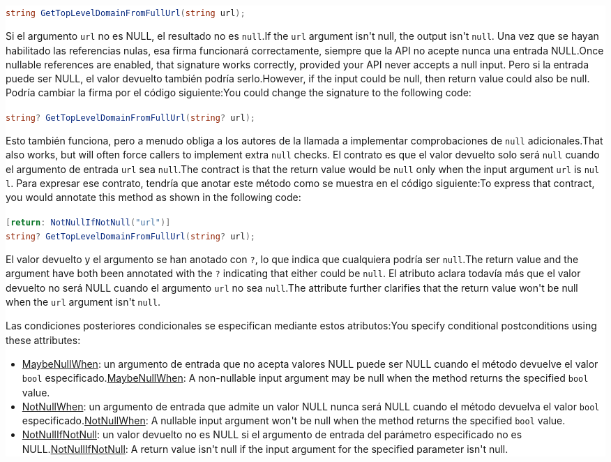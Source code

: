 ```csharp
string GetTopLevelDomainFromFullUrl(string url);
```

<span data-ttu-id="b3516-244">Si el argumento `url` no es NULL, el resultado no es `null`.</span><span class="sxs-lookup"><span data-stu-id="b3516-244">If the `url` argument isn't null, the output isn't `null`.</span></span> <span data-ttu-id="b3516-245">Una vez que se hayan habilitado las referencias nulas, esa firma funcionará correctamente, siempre que la API no acepte nunca una entrada NULL.</span><span class="sxs-lookup"><span data-stu-id="b3516-245">Once nullable references are enabled, that signature works correctly, provided your API never accepts a null input.</span></span> <span data-ttu-id="b3516-246">Pero si la entrada puede ser NULL, el valor devuelto también podría serlo.</span><span class="sxs-lookup"><span data-stu-id="b3516-246">However, if the input could be null, then return value could also be null.</span></span> <span data-ttu-id="b3516-247">Podría cambiar la firma por el código siguiente:</span><span class="sxs-lookup"><span data-stu-id="b3516-247">You could change the signature to the following code:</span></span>

```csharp
string? GetTopLevelDomainFromFullUrl(string? url);
```

<span data-ttu-id="b3516-248">Esto también funciona, pero a menudo obliga a los autores de la llamada a implementar comprobaciones de `null` adicionales.</span><span class="sxs-lookup"><span data-stu-id="b3516-248">That also works, but will often force callers to implement extra `null` checks.</span></span> <span data-ttu-id="b3516-249">El contrato es que el valor devuelto solo será `null` cuando el argumento de entrada `url` sea `null`.</span><span class="sxs-lookup"><span data-stu-id="b3516-249">The contract is that the return value would be `null` only when the input argument `url` is `null`.</span></span> <span data-ttu-id="b3516-250">Para expresar ese contrato, tendría que anotar este método como se muestra en el código siguiente:</span><span class="sxs-lookup"><span data-stu-id="b3516-250">To express that contract, you would annotate this method as shown in the following code:</span></span>

```csharp
[return: NotNullIfNotNull("url")]
string? GetTopLevelDomainFromFullUrl(string? url);
```

<span data-ttu-id="b3516-251">El valor devuelto y el argumento se han anotado con `?`, lo que indica que cualquiera podría ser `null`.</span><span class="sxs-lookup"><span data-stu-id="b3516-251">The return value and the argument have both been annotated with the `?` indicating that either could be `null`.</span></span> <span data-ttu-id="b3516-252">El atributo aclara todavía más que el valor devuelto no será NULL cuando el argumento `url` no sea `null`.</span><span class="sxs-lookup"><span data-stu-id="b3516-252">The attribute further clarifies that the return value won't be null when the `url` argument isn't `null`.</span></span>

<span data-ttu-id="b3516-253">Las condiciones posteriores condicionales se especifican mediante estos atributos:</span><span class="sxs-lookup"><span data-stu-id="b3516-253">You specify conditional postconditions using these attributes:</span></span>

- <span data-ttu-id="b3516-254">[MaybeNullWhen](xref:System.Diagnostics.CodeAnalysis.MaybeNullWhenAttribute): un argumento de entrada que no acepta valores NULL puede ser NULL cuando el método devuelve el valor `bool` especificado.</span><span class="sxs-lookup"><span data-stu-id="b3516-254">[MaybeNullWhen](xref:System.Diagnostics.CodeAnalysis.MaybeNullWhenAttribute): A non-nullable input argument may be null when the method returns the specified `bool` value.</span></span>
- <span data-ttu-id="b3516-255">[NotNullWhen](xref:System.Diagnostics.CodeAnalysis.NotNullWhenAttribute): un argumento de entrada que admite un valor NULL nunca será NULL cuando el método devuelva el valor `bool` especificado.</span><span class="sxs-lookup"><span data-stu-id="b3516-255">[NotNullWhen](xref:System.Diagnostics.CodeAnalysis.NotNullWhenAttribute): A nullable input argument won't be null when the method returns the specified `bool` value.</span></span>
- <span data-ttu-id="b3516-256">[NotNullIfNotNull](xref:System.Diagnostics.CodeAnalysis.NotNullIfNotNullAttribute): un valor devuelto no es NULL si el argumento de entrada del parámetro especificado no es NULL.</span><span class="sxs-lookup"><span data-stu-id="b3516-256">[NotNullIfNotNull](xref:System.Diagnostics.CodeAnalysis.NotNullIfNotNullAttribute): A return value isn't null if the input argument for the specified parameter isn't null.</span></span>
